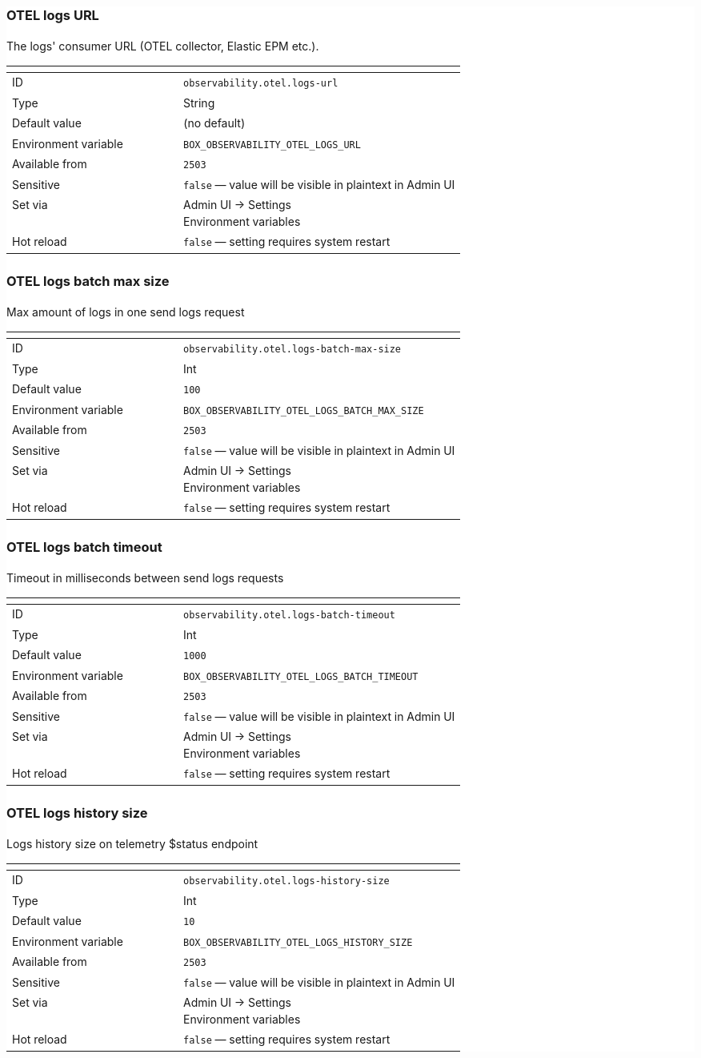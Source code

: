 ### OTEL logs URL<a href="#observability.otel.logs-url" id="observability.otel.logs-url"></a>

The logs' consumer URL (OTEL collector, Elastic EPM etc.).

<table data-header-hidden="true"><thead><tr><th width="200"></th><th></th></tr></thead><tbody><tr><td>ID</td><td><code>observability.otel.logs-url</code></td></tr><tr><td>Type</td><td>String</td></tr><tr><td>Default value</td><td>(no default)</td></tr><tr><td>Environment variable</td><td><code>BOX_OBSERVABILITY_OTEL_LOGS_URL</code></td></tr><tr><td>Available from</td><td><code>2503</code></td></tr><tr><td>Sensitive</td><td><code>false</code> — value will be visible in plaintext in Admin UI</td></tr><tr><td>Set via</td><td>Admin UI → Settings<br />Environment variables</td></tr><tr><td>Hot reload</td><td><code>false</code> — setting requires system restart</td></tr></tbody></table>

### OTEL logs batch max size<a href="#observability.otel.logs-batch-max-size" id="observability.otel.logs-batch-max-size"></a>

Max amount of logs in one send logs request

<table data-header-hidden="true"><thead><tr><th width="200"></th><th></th></tr></thead><tbody><tr><td>ID</td><td><code>observability.otel.logs-batch-max-size</code></td></tr><tr><td>Type</td><td>Int</td></tr><tr><td>Default value</td><td><code>100</code></td></tr><tr><td>Environment variable</td><td><code>BOX_OBSERVABILITY_OTEL_LOGS_BATCH_MAX_SIZE</code></td></tr><tr><td>Available from</td><td><code>2503</code></td></tr><tr><td>Sensitive</td><td><code>false</code> — value will be visible in plaintext in Admin UI</td></tr><tr><td>Set via</td><td>Admin UI → Settings<br />Environment variables</td></tr><tr><td>Hot reload</td><td><code>false</code> — setting requires system restart</td></tr></tbody></table>

### OTEL logs batch timeout<a href="#observability.otel.logs-batch-timeout" id="observability.otel.logs-batch-timeout"></a>

Timeout in milliseconds between send logs requests

<table data-header-hidden="true"><thead><tr><th width="200"></th><th></th></tr></thead><tbody><tr><td>ID</td><td><code>observability.otel.logs-batch-timeout</code></td></tr><tr><td>Type</td><td>Int</td></tr><tr><td>Default value</td><td><code>1000</code></td></tr><tr><td>Environment variable</td><td><code>BOX_OBSERVABILITY_OTEL_LOGS_BATCH_TIMEOUT</code></td></tr><tr><td>Available from</td><td><code>2503</code></td></tr><tr><td>Sensitive</td><td><code>false</code> — value will be visible in plaintext in Admin UI</td></tr><tr><td>Set via</td><td>Admin UI → Settings<br />Environment variables</td></tr><tr><td>Hot reload</td><td><code>false</code> — setting requires system restart</td></tr></tbody></table>

### OTEL logs history size<a href="#observability.otel.logs-history-size" id="observability.otel.logs-history-size"></a>

Logs history size on telemetry $status endpoint

<table data-header-hidden="true"><thead><tr><th width="200"></th><th></th></tr></thead><tbody><tr><td>ID</td><td><code>observability.otel.logs-history-size</code></td></tr><tr><td>Type</td><td>Int</td></tr><tr><td>Default value</td><td><code>10</code></td></tr><tr><td>Environment variable</td><td><code>BOX_OBSERVABILITY_OTEL_LOGS_HISTORY_SIZE</code></td></tr><tr><td>Available from</td><td><code>2503</code></td></tr><tr><td>Sensitive</td><td><code>false</code> — value will be visible in plaintext in Admin UI</td></tr><tr><td>Set via</td><td>Admin UI → Settings<br />Environment variables</td></tr><tr><td>Hot reload</td><td><code>false</code> — setting requires system restart</td></tr></tbody></table>

